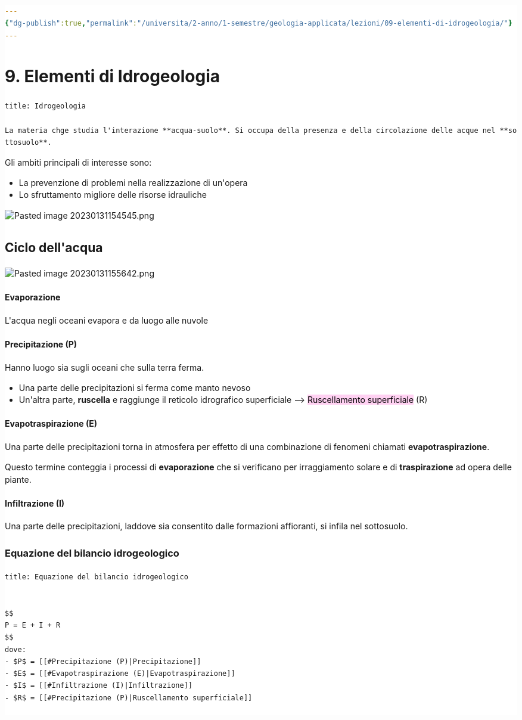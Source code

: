 ```yaml
---
{"dg-publish":true,"permalink":"/universita/2-anno/1-semestre/geologia-applicata/lezioni/09-elementi-di-idrogeologia/"}
---
```


# 9. Elementi di Idrogeologia

```ad-Definizione
title: Idrogeologia

La materia chge studia l'interazione **acqua-suolo**. Si occupa della presenza e della circolazione delle acque nel **sottosuolo**.

```

Gli ambiti principali di interesse sono:
- La prevenzione di problemi nella realizzazione di un'opera
- Lo sfruttamento migliore delle risorse idrauliche

![Pasted image 20230131154545.png](/img/user/Universit%C3%A0/2%C2%B0%20anno/1%C2%B0%20Semestre/Geologia%20applicata/Lezioni/allegati/Pasted%20image%2020230131154545.png)

## Ciclo dell'acqua

![Pasted image 20230131155642.png](/img/user/Universit%C3%A0/2%C2%B0%20anno/1%C2%B0%20Semestre/Geologia%20applicata/Lezioni/allegati/Pasted%20image%2020230131155642.png)

#### Evaporazione
L'acqua negli oceani evapora e da luogo alle nuvole
#### Precipitazione (P)

Hanno luogo sia sugli oceani che sulla terra ferma.
- Una parte delle precipitazioni si ferma come manto nevoso
- Un'altra parte, **ruscella** e raggiunge il reticolo idrografico superficiale --> <mark style="background: #FFB8EBA6;">Ruscellamento superficiale</mark> (R)
#### Evapotraspirazione (E)

Una parte delle precipitazioni torna in atmosfera per effetto di una combinazione di fenomeni chiamati **evapotraspirazione**.

Questo termine conteggia i processi di **evaporazione** che si verificano per irraggiamento solare e di **traspirazione** ad opera delle piante. 

#### Infiltrazione (I)

Una parte delle precipitazioni, laddove sia consentito dalle formazioni affioranti, si infila nel sottosuolo.

### Equazione del bilancio idrogeologico

```ad-Teo
title: Equazione del bilancio idrogeologico


$$
P = E + I + R
$$
dove: 
- $P$ = [[#Precipitazione (P)|Precipitazione]]
- $E$ = [[#Evapotraspirazione (E)|Evapotraspirazione]]
- $I$ = [[#Infiltrazione (I)|Infiltrazione]]
- $R$ = [[#Precipitazione (P)|Ruscellamento superficiale]]


```